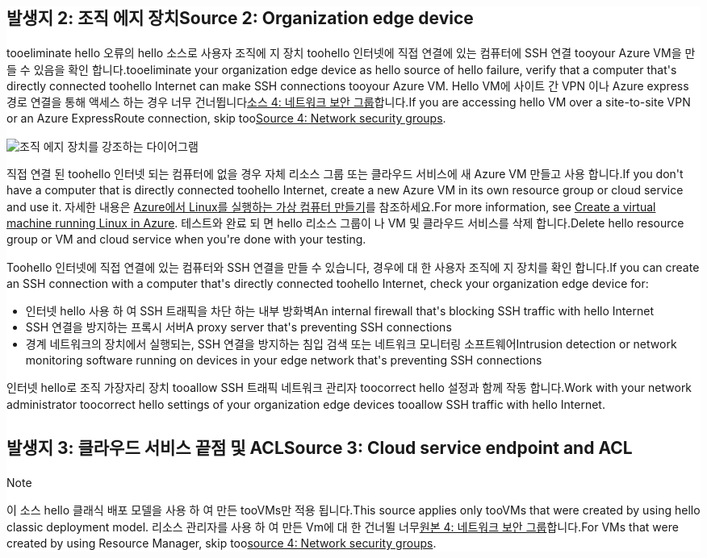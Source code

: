 ## <a name="source-2-organization-edge-device"></a><span data-ttu-id="3c56e-144">발생지 2: 조직 에지 장치</span><span class="sxs-lookup"><span data-stu-id="3c56e-144">Source 2: Organization edge device</span></span>
<span data-ttu-id="3c56e-145">tooeliminate hello 오류의 hello 소스로 사용자 조직에 지 장치 toohello 인터넷에 직접 연결에 있는 컴퓨터에 SSH 연결 tooyour Azure VM을 만들 수 있음을 확인 합니다.</span><span class="sxs-lookup"><span data-stu-id="3c56e-145">tooeliminate your organization edge device as hello source of hello failure, verify that a computer that's directly connected toohello Internet can make SSH connections tooyour Azure VM.</span></span> <span data-ttu-id="3c56e-146">Hello VM에 사이트 간 VPN 이나 Azure express 경로 연결을 통해 액세스 하는 경우 너무 건너뜁니다[소스 4: 네트워크 보안 그룹](#nsg)합니다.</span><span class="sxs-lookup"><span data-stu-id="3c56e-146">If you are accessing hello VM over a site-to-site VPN or an Azure ExpressRoute connection, skip too[Source 4: Network security groups](#nsg).</span></span>

![조직 에지 장치를 강조하는 다이어그램](./media/detailed-troubleshoot-ssh-connection/ssh-tshoot3.png)

<span data-ttu-id="3c56e-148">직접 연결 된 toohello 인터넷 되는 컴퓨터에 없을 경우 자체 리소스 그룹 또는 클라우드 서비스에 새 Azure VM 만들고 사용 합니다.</span><span class="sxs-lookup"><span data-stu-id="3c56e-148">If you don't have a computer that is directly connected toohello Internet, create a new Azure VM in its own resource group or cloud service and use it.</span></span> <span data-ttu-id="3c56e-149">자세한 내용은 [Azure에서 Linux를 실행하는 가상 컴퓨터 만들기](quick-create-cli.md)를 참조하세요.</span><span class="sxs-lookup"><span data-stu-id="3c56e-149">For more information, see [Create a virtual machine running Linux in Azure](quick-create-cli.md).</span></span> <span data-ttu-id="3c56e-150">테스트와 완료 되 면 hello 리소스 그룹이 나 VM 및 클라우드 서비스를 삭제 합니다.</span><span class="sxs-lookup"><span data-stu-id="3c56e-150">Delete hello resource group or VM and cloud service when you're done with your testing.</span></span>

<span data-ttu-id="3c56e-151">Toohello 인터넷에 직접 연결에 있는 컴퓨터와 SSH 연결을 만들 수 있습니다, 경우에 대 한 사용자 조직에 지 장치를 확인 합니다.</span><span class="sxs-lookup"><span data-stu-id="3c56e-151">If you can create an SSH connection with a computer that's directly connected toohello Internet, check your organization edge device for:</span></span>

* <span data-ttu-id="3c56e-152">인터넷 hello 사용 하 여 SSH 트래픽을 차단 하는 내부 방화벽</span><span class="sxs-lookup"><span data-stu-id="3c56e-152">An internal firewall that's blocking SSH traffic with hello Internet</span></span>
* <span data-ttu-id="3c56e-153">SSH 연결을 방지하는 프록시 서버</span><span class="sxs-lookup"><span data-stu-id="3c56e-153">A proxy server that's preventing SSH connections</span></span>
* <span data-ttu-id="3c56e-154">경계 네트워크의 장치에서 실행되는, SSH 연결을 방지하는 침입 검색 또는 네트워크 모니터링 소프트웨어</span><span class="sxs-lookup"><span data-stu-id="3c56e-154">Intrusion detection or network monitoring software running on devices in your edge network that's preventing SSH connections</span></span>

<span data-ttu-id="3c56e-155">인터넷 hello로 조직 가장자리 장치 tooallow SSH 트래픽 네트워크 관리자 toocorrect hello 설정과 함께 작동 합니다.</span><span class="sxs-lookup"><span data-stu-id="3c56e-155">Work with your network administrator toocorrect hello settings of your organization edge devices tooallow SSH traffic with hello Internet.</span></span>

## <a name="source-3-cloud-service-endpoint-and-acl"></a><span data-ttu-id="3c56e-156">발생지 3: 클라우드 서비스 끝점 및 ACL</span><span class="sxs-lookup"><span data-stu-id="3c56e-156">Source 3: Cloud service endpoint and ACL</span></span>
> [!NOTE]
> <span data-ttu-id="3c56e-157">이 소스 hello 클래식 배포 모델을 사용 하 여 만든 tooVMs만 적용 됩니다.</span><span class="sxs-lookup"><span data-stu-id="3c56e-157">This source applies only tooVMs that were created by using hello classic deployment model.</span></span> <span data-ttu-id="3c56e-158">리소스 관리자를 사용 하 여 만든 Vm에 대 한 건너뛸 너무[원본 4: 네트워크 보안 그룹](#nsg)합니다.</span><span class="sxs-lookup"><span data-stu-id="3c56e-158">For VMs that were created by using Resource Manager, skip too[source 4: Network security groups](#nsg).</span></span>
